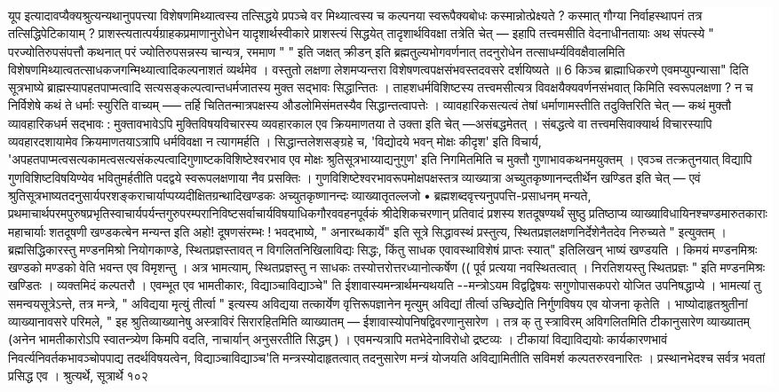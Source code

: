 यूप इत्यादावप्यैक्यश्रुत्यन्यथानुपपत्त्या विशेषणमिथ्यात्वस्य तत्सिद्धये प्रपञ्चे वर मिथ्यात्वस्य च कल्पनया स्वरूपैक्यबोधः कस्मान्नोत्प्रेक्ष्यते ? कस्मात् गौग्या निर्वाहस्थापनं तत्र तत्सिद्धिपेटिकायाम् ? प्राशस्त्यतात्पर्यग्राहकप्रमाणानुरोधेन यादृशार्थस्वीकारे प्राशस्त्यं सिद्धयेत् तादृशार्थविवक्षा तत्रेति चेत् — इहापि तत्त्वमसीति वेदनाधीनतायाः अथ संपत्स्ये " परज्योतिरुपसंपत्तौ कथनात् परं ज्योतिरुपसन्नस्य चान्यत्र, 
रममाण " 
" 
इति 
जक्षत् क्रीडन् इति ब्रह्मतुल्यभोगवर्णनात् तदनुरोधेन तत्साधर्म्यविवक्षैवालमिति विशेषणमिथ्यात्वतत्साधकजगन्मिथ्यात्वादिकल्पनाशतं व्यर्थमेव । वस्तुतो 
लक्षणा लेशमप्यन्तरा विशेषणत्वपक्षसंभवस्तदवसरे दर्शयिष्यते ॥ 
6 
किञ्च ब्राह्माधिकरणे एवमप्युपन्यासा" दिति सूत्रभाष्ये ब्राह्मस्यापहतपाप्मत्वादि सत्यसङ्कल्पत्वान्तधर्मजातस्य मुक्त सद्भावः सिद्धान्तितः । ताहशधर्मविशिष्टस्य तत्त्वमसीत्यत्र विवक्षयैक्यवर्णनसंभवात् किमिति स्वरूपलक्षणा ? न च निर्विशेषे कथं ते धर्माः स्युरिति वाच्यम् —– तर्हि चितितन्मात्रपक्षस्य औडलोमिसंमतस्यैव सिद्धान्तत्वापत्तेः । व्यावहारिकसत्यत्वं तेषां धर्माणामस्तीति तदुक्तिरिति चेत् — कथं मुक्तौ व्यावहारिकधर्म सद्भावः : मुक्तावभावेऽपि मुक्तिविषयविचारस्य व्यवहारकाल एव क्रियमाणतया ते उक्ता इति चेत् —असंबद्धमेतत् । संबद्धत्वे वा तत्त्वमसिवाक्यार्थ विचारस्यापि व्यवहारदशायामेव क्रियमाणतयाऽत्रापि धर्मविवक्षा न त्यागमर्हति । सिद्धान्तलेशसङ्ग्रहे च, 'विद्योदये भवन् मोक्षः कीदृश' इति विचार्य, 'अपहतपाप्मत्वसत्यकामत्वसत्यसंकल्पत्वादिगुणाष्टकविशिष्टेश्वरभाव एव मोक्षः श्रुतिसूत्रभाय्याद्यनुगुण' इति निगमितमिति च मुक्तौ गुणाभावकथनमयुक्तम् । एवञ्च तत्क्रतुनयात् विद्यापि गुणविशिष्टविषयिण्येव भवितुमर्हतीति पदद्वये स्वरूपलक्षणाया नैव प्रसक्तिः । गुणविशिष्टेश्वरभावरूपमोक्षपक्षस्तत्र व्याख्यात्रा अच्युतकृष्णानन्दतीर्थेन खण्डित इति चेत् — एवं श्रुतिसूत्रभाष्यतदनुसार्यपरशङ्कराचार्याप्पय्यदीक्षितग्रन्थादिखण्डकः अच्युतकृष्णानन्दः व्याख्यातृतल्लजो 
• 
ब्रह्मशब्दवृत्त्यनुपपत्ति-प्रसाधनम् 
मन्यते, प्रथमाचार्थपरमपुरुषप्रभृतिस्वाचार्यपर्यन्तगुरुपरम्परानिविष्टसर्वाचार्यविषयाधिकगौरववहनपूर्वकं श्रीदेशिकचरणान् प्रतिवादं प्रशस्य शतदूषण्यर्थं सुष्ठु प्रतिष्ठाप्य व्याख्याविधायिनश्चण्डमारुतकाराः महाचार्याः शतदूषणी खण्डकत्बेन मन्यन्त इति अहो! दूषणसंरम्भः ! 
भवद्भाष्ये, 
" 
अनारब्धकार्ये" इति सूत्रे सिद्धावस्थं प्रस्तुत्य, 
स्थितप्रज्ञलक्षणनिर्देशेनैतदेव निरुच्यते " इत्युक्तम् । 
ब्रह्मसिद्धिकारस्तु मण्डनमिश्रो नियोगकाण्डे, स्थितप्रज्ञस्तावत् न विगलितनिखिलाविद्यः सिद्धः, किंतु साधक एवावस्थाविशेषं प्राप्तः स्यात्" इतिलिखन् भाष्यं खण्डयति । किमयं मण्डनमिश्रः खण्डको मण्डको वेति भवन्त एव विमृशन्तु । अत्र भामत्याम्, स्थितप्रज्ञस्तु न साधकः तस्योत्तरोत्तरध्यानोत्कर्षेण 
(( 
पूर्व प्रत्यया नवस्थितत्वात् । निरतिशयस्तु स्थितप्रज्ञः " इति मण्डनमिश्रः खण्डितः । व्यक्तमिदं कल्पतरौ । एवम्भूत एव भामतीकारः, विद्याञ्चाविद्याञ्चे" ति ईशावास्यमन्त्रार्थमन्यथयति --मन्त्रोऽयम विद्वद्विषयः सगुणोपासकपरो योजित उपनिषद्धाप्ये । भामत्यां तु समन्वयसूत्रेऽन्ते, तत्र मन्त्रे, " अविद्यया मृत्युं तीर्त्वा " इत्यस्य अविद्यया तत्कार्येण वृत्तिरूपज्ञानेन मृत्युम् अविद्यां तीर्त्वा उच्छिद्येति निर्गुणविषय एव योजना कृतेति । भाष्योदाहृतश्रुतीनां व्याख्यानावसरे परिमले, " इह श्रुतिव्याख्यानेषु अस्त्राविरं सिरारहितमिति व्याख्यातम् — ईशावास्योपनिषद्विवरणानुसारेण । 
तत्र 
क् तु स्त्राविरम् अविगलितमिति टीकानुसारेण व्याख्यातम् (अनेन भामतीकारोऽपि स्वातन्त्र्येण किमपि वदति, नाचार्यान् अनुसरतीति सिद्धम् ) । एवमन्यत्रापि मतभेदेनाविरोधो द्रष्टव्यः । टीकायां विद्याविद्ययोः कार्यकारणभावं निवर्त्यनिवर्तकभावञ्चोपपाद्य तदर्थविषयत्वेन, विद्याञ्चाविद्याञ्च'ति मन्त्रस्योदाहृतत्वात् तदनुसारेण मन्त्रं योजयति अविद्यामितीति सविमर्श कल्पतरुरवनारितः । प्रस्थानभेदश्च सर्वत्र भवतां प्रसिद्ध एव । श्रुत्यर्थे, सूत्रार्थे 
१०२ 
